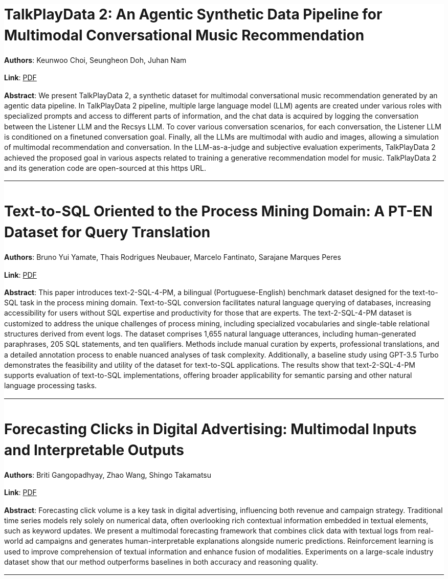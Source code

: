 # TalkPlayData 2: An Agentic Synthetic Data Pipeline for Multimodal Conversational Music Recommendation 

**Authors**: Keunwoo Choi, Seungheon Doh, Juhan Nam  

**Link**: [PDF](https://arxiv.org/pdf/2509.09685)  

**Abstract**: We present TalkPlayData 2, a synthetic dataset for multimodal conversational music recommendation generated by an agentic data pipeline. In TalkPlayData 2 pipeline, multiple large language model (LLM) agents are created under various roles with specialized prompts and access to different parts of information, and the chat data is acquired by logging the conversation between the Listener LLM and the Recsys LLM. To cover various conversation scenarios, for each conversation, the Listener LLM is conditioned on a finetuned conversation goal. Finally, all the LLMs are multimodal with audio and images, allowing a simulation of multimodal recommendation and conversation. In the LLM-as-a-judge and subjective evaluation experiments, TalkPlayData 2 achieved the proposed goal in various aspects related to training a generative recommendation model for music. TalkPlayData 2 and its generation code are open-sourced at this https URL. 

---
# Text-to-SQL Oriented to the Process Mining Domain: A PT-EN Dataset for Query Translation 

**Authors**: Bruno Yui Yamate, Thais Rodrigues Neubauer, Marcelo Fantinato, Sarajane Marques Peres  

**Link**: [PDF](https://arxiv.org/pdf/2509.09684)  

**Abstract**: This paper introduces text-2-SQL-4-PM, a bilingual (Portuguese-English) benchmark dataset designed for the text-to-SQL task in the process mining domain. Text-to-SQL conversion facilitates natural language querying of databases, increasing accessibility for users without SQL expertise and productivity for those that are experts. The text-2-SQL-4-PM dataset is customized to address the unique challenges of process mining, including specialized vocabularies and single-table relational structures derived from event logs. The dataset comprises 1,655 natural language utterances, including human-generated paraphrases, 205 SQL statements, and ten qualifiers. Methods include manual curation by experts, professional translations, and a detailed annotation process to enable nuanced analyses of task complexity. Additionally, a baseline study using GPT-3.5 Turbo demonstrates the feasibility and utility of the dataset for text-to-SQL applications. The results show that text-2-SQL-4-PM supports evaluation of text-to-SQL implementations, offering broader applicability for semantic parsing and other natural language processing tasks. 

---
# Forecasting Clicks in Digital Advertising: Multimodal Inputs and Interpretable Outputs 

**Authors**: Briti Gangopadhyay, Zhao Wang, Shingo Takamatsu  

**Link**: [PDF](https://arxiv.org/pdf/2509.09683)  

**Abstract**: Forecasting click volume is a key task in digital advertising, influencing both revenue and campaign strategy. Traditional time series models rely solely on numerical data, often overlooking rich contextual information embedded in textual elements, such as keyword updates. We present a multimodal forecasting framework that combines click data with textual logs from real-world ad campaigns and generates human-interpretable explanations alongside numeric predictions. Reinforcement learning is used to improve comprehension of textual information and enhance fusion of modalities. Experiments on a large-scale industry dataset show that our method outperforms baselines in both accuracy and reasoning quality. 

---